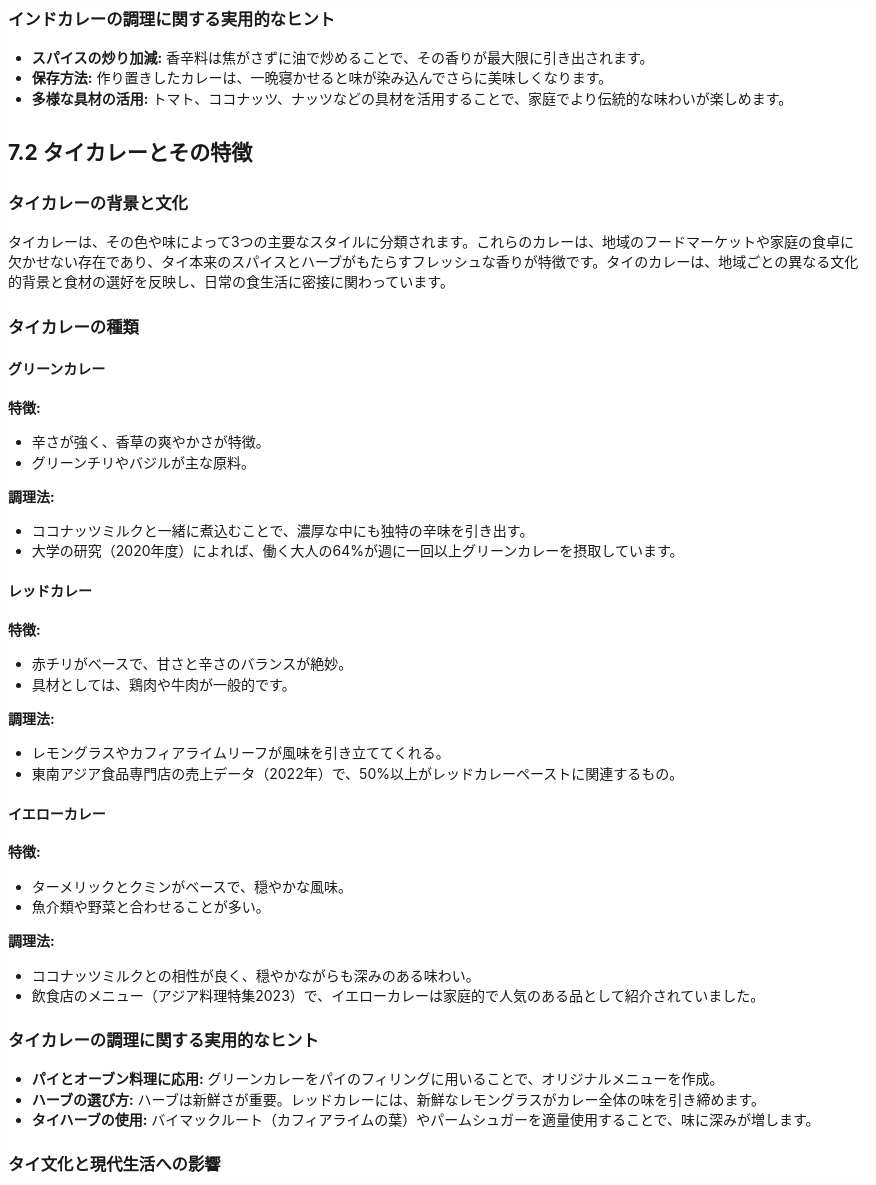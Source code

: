 ### インドカレーの調理に関する実用的なヒント

- **スパイスの炒り加減:** 香辛料は焦がさずに油で炒めることで、その香りが最大限に引き出されます。
- **保存方法:** 作り置きしたカレーは、一晩寝かせると味が染み込んでさらに美味しくなります。
- **多様な具材の活用:** トマト、ココナッツ、ナッツなどの具材を活用することで、家庭でより伝統的な味わいが楽しめます。

## 7.2 タイカレーとその特徴

### タイカレーの背景と文化

タイカレーは、その色や味によって3つの主要なスタイルに分類されます。これらのカレーは、地域のフードマーケットや家庭の食卓に欠かせない存在であり、タイ本来のスパイスとハーブがもたらすフレッシュな香りが特徴です。タイのカレーは、地域ごとの異なる文化的背景と食材の選好を反映し、日常の食生活に密接に関わっています。

### タイカレーの種類

#### グリーンカレー

**特徴:**
- 辛さが強く、香草の爽やかさが特徴。
- グリーンチリやバジルが主な原料。

**調理法:**
- ココナッツミルクと一緒に煮込むことで、濃厚な中にも独特の辛味を引き出す。
- 大学の研究（2020年度）によれば、働く大人の64%が週に一回以上グリーンカレーを摂取しています。

#### レッドカレー

**特徴:**
- 赤チリがベースで、甘さと辛さのバランスが絶妙。
- 具材としては、鶏肉や牛肉が一般的です。

**調理法:**
- レモングラスやカフィアライムリーフが風味を引き立ててくれる。
- 東南アジア食品専門店の売上データ（2022年）で、50%以上がレッドカレーペーストに関連するもの。

#### イエローカレー

**特徴:**
- ターメリックとクミンがベースで、穏やかな風味。
- 魚介類や野菜と合わせることが多い。

**調理法:**
- ココナッツミルクとの相性が良く、穏やかながらも深みのある味わい。
- 飲食店のメニュー（アジア料理特集2023）で、イエローカレーは家庭的で人気のある品として紹介されていました。

### タイカレーの調理に関する実用的なヒント

- **パイとオーブン料理に応用:** グリーンカレーをパイのフィリングに用いることで、オリジナルメニューを作成。
- **ハーブの選び方:** ハーブは新鮮さが重要。レッドカレーには、新鮮なレモングラスがカレー全体の味を引き締めます。
- **タイハーブの使用:** バイマックルート（カフィアライムの葉）やパームシュガーを適量使用することで、味に深みが増します。

### タイ文化と現代生活への影響
